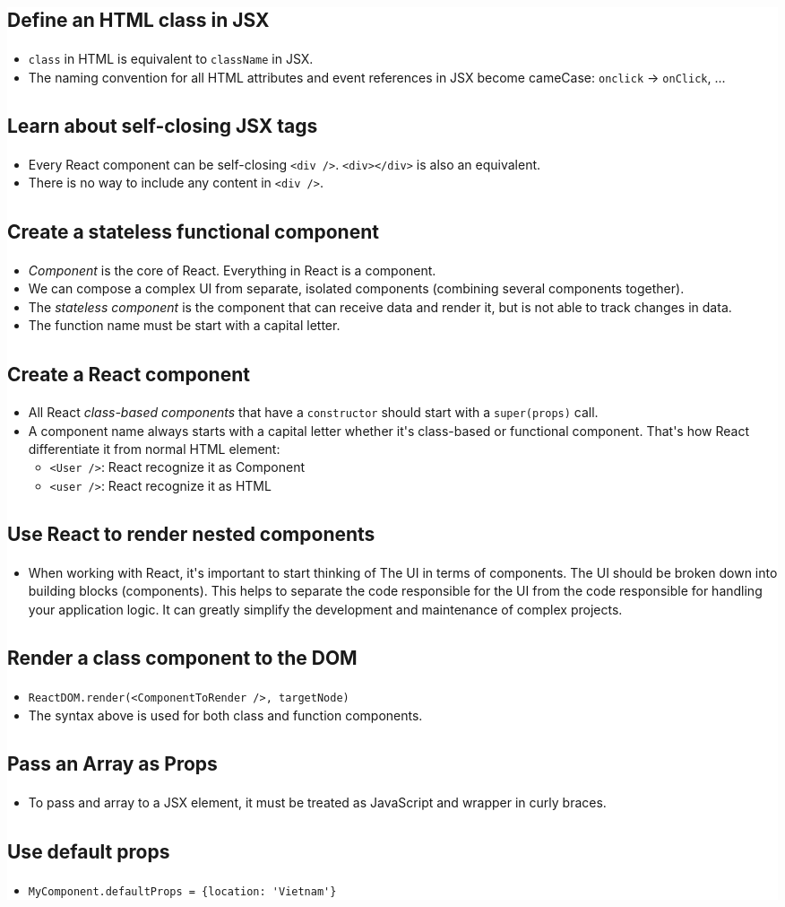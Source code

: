 ## Define an HTML class in JSX

- `class` in HTML is equivalent to `className` in JSX.
- The naming convention for all HTML attributes and event references in JSX become cameCase: `onclick` -> `onClick`, ...

## Learn about self-closing JSX tags

- Every React component can be self-closing `<div />`. `<div></div>` is also an equivalent.
- There is no way to include any content in `<div />`.

## Create a stateless functional component

- _Component_ is the core of React. Everything in React is a component.
- We can compose a complex UI from separate, isolated components (combining several components together).
- The _stateless component_ is the component that can receive data and render it, but is not able to track changes in data.
- The function name must be start with a capital letter.

## Create a React component

- All React _class-based components_ that have a `constructor` should start with a `super(props)` call.
- A component name always starts with a capital letter whether it's class-based or functional component. That's how React differentiate it from normal HTML element:
  - `<User />`: React recognize it as Component
  - `<user />`: React recognize it as HTML

## Use React to render nested components

- When working with React, it's important to start thinking of The UI in terms of components. The UI should be broken down into building blocks (components).
  This helps to separate the code responsible for the UI from the code responsible for handling your application logic. It can greatly simplify the development and maintenance of complex projects.

## Render a class component to the DOM

- `ReactDOM.render(<ComponentToRender />, targetNode)`
- The syntax above is used for both class and function components.

## Pass an Array as Props

- To pass and array to a JSX element, it must be treated as JavaScript and wrapper in curly braces.

## Use default props

- `MyComponent.defaultProps = {location: 'Vietnam'}`
